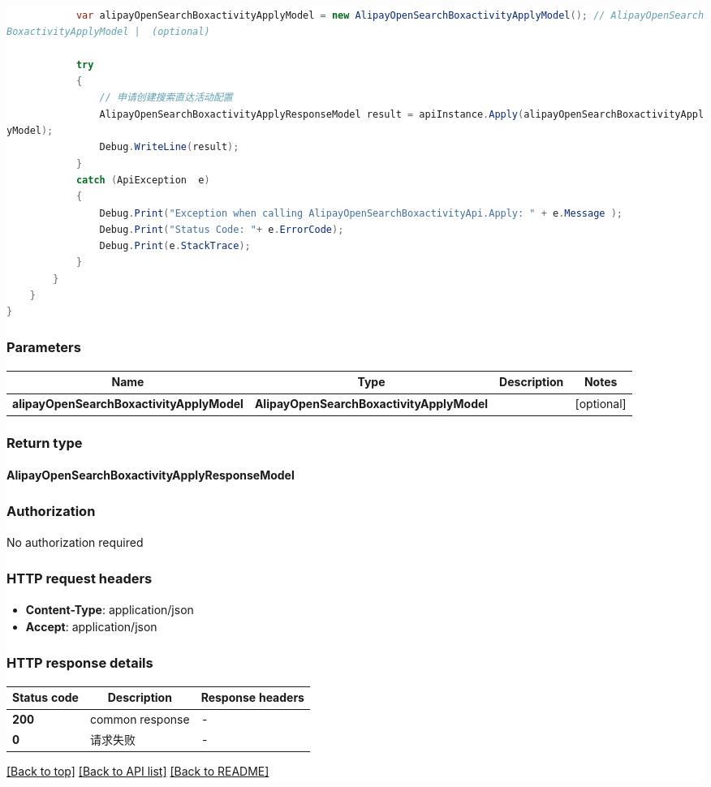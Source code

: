```csharp
            var alipayOpenSearchBoxactivityApplyModel = new AlipayOpenSearchBoxactivityApplyModel(); // AlipayOpenSearchBoxactivityApplyModel |  (optional) 

            try
            {
                // 申请创建搜索直达活动配置
                AlipayOpenSearchBoxactivityApplyResponseModel result = apiInstance.Apply(alipayOpenSearchBoxactivityApplyModel);
                Debug.WriteLine(result);
            }
            catch (ApiException  e)
            {
                Debug.Print("Exception when calling AlipayOpenSearchBoxactivityApi.Apply: " + e.Message );
                Debug.Print("Status Code: "+ e.ErrorCode);
                Debug.Print(e.StackTrace);
            }
        }
    }
}
```

### Parameters

Name | Type | Description  | Notes
------------- | ------------- | ------------- | -------------
 **alipayOpenSearchBoxactivityApplyModel** | **AlipayOpenSearchBoxactivityApplyModel**|  | [optional] 

### Return type

**AlipayOpenSearchBoxactivityApplyResponseModel**

### Authorization

No authorization required

### HTTP request headers

 - **Content-Type**: application/json
 - **Accept**: application/json


### HTTP response details
| Status code | Description | Response headers |
|-------------|-------------|------------------|
| **200** | common response |  -  |
| **0** | 请求失败 |  -  |

[[Back to top]](#) [[Back to API list]](../README.md#documentation-for-api-endpoints) [[Back to README]](../README.md)

